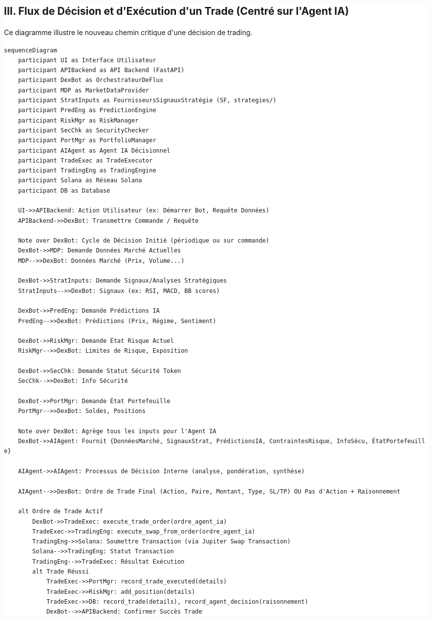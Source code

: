 ## III. Flux de Décision et d'Exécution d'un Trade (Centré sur l'Agent IA)

Ce diagramme illustre le nouveau chemin critique d'une décision de trading.

```mermaid
sequenceDiagram
    participant UI as Interface Utilisateur
    participant APIBackend as API Backend (FastAPI)
    participant DexBot as OrchestrateurDeFlux
    participant MDP as MarketDataProvider
    participant StratInputs as FournisseursSignauxStratégie (SF, strategies/)
    participant PredEng as PredictionEngine
    participant RiskMgr as RiskManager
    participant SecChk as SecurityChecker
    participant PortMgr as PortfolioManager
    participant AIAgent as Agent IA Décisionnel
    participant TradeExec as TradeExecutor
    participant TradingEng as TradingEngine
    participant Solana as Réseau Solana
    participant DB as Database

    UI->>APIBackend: Action Utilisateur (ex: Démarrer Bot, Requête Données)
    APIBackend->>DexBot: Transmettre Commande / Requête
    
    Note over DexBot: Cycle de Décision Initié (périodique ou sur commande)
    DexBot->>MDP: Demande Données Marché Actuelles
    MDP-->>DexBot: Données Marché (Prix, Volume...)
    
    DexBot->>StratInputs: Demande Signaux/Analyses Stratégiques
    StratInputs-->>DexBot: Signaux (ex: RSI, MACD, BB scores)
    
    DexBot->>PredEng: Demande Prédictions IA
    PredEng-->>DexBot: Prédictions (Prix, Régime, Sentiment)

    DexBot->>RiskMgr: Demande État Risque Actuel
    RiskMgr-->>DexBot: Limites de Risque, Exposition
    
    DexBot->>SecChk: Demande Statut Sécurité Token
    SecChk-->>DexBot: Info Sécurité
    
    DexBot->>PortMgr: Demande État Portefeuille
    PortMgr-->>DexBot: Soldes, Positions

    Note over DexBot: Agrège tous les inputs pour l'Agent IA
    DexBot->>AIAgent: Fournit {DonnéesMarché, SignauxStrat, PrédictionsIA, ContraintesRisque, InfoSécu, ÉtatPortefeuille}
    
    AIAgent->>AIAgent: Processus de Décision Interne (analyse, pondération, synthèse)
    
    AIAgent-->>DexBot: Ordre de Trade Final (Action, Paire, Montant, Type, SL/TP) OU Pas d'Action + Raisonnement
    
    alt Ordre de Trade Actif
        DexBot->>TradeExec: execute_trade_order(ordre_agent_ia)
        TradeExec->>TradingEng: execute_swap_from_order(ordre_agent_ia)
        TradingEng->>Solana: Soumettre Transaction (via Jupiter Swap Transaction)
        Solana-->>TradingEng: Statut Transaction
        TradingEng-->>TradeExec: Résultat Exécution
        alt Trade Réussi
            TradeExec->>PortMgr: record_trade_executed(details)
            TradeExec->>RiskMgr: add_position(details)
            TradeExec->>DB: record_trade(details), record_agent_decision(raisonnement)
            DexBot-->>APIBackend: Confirmer Succès Trade
```
